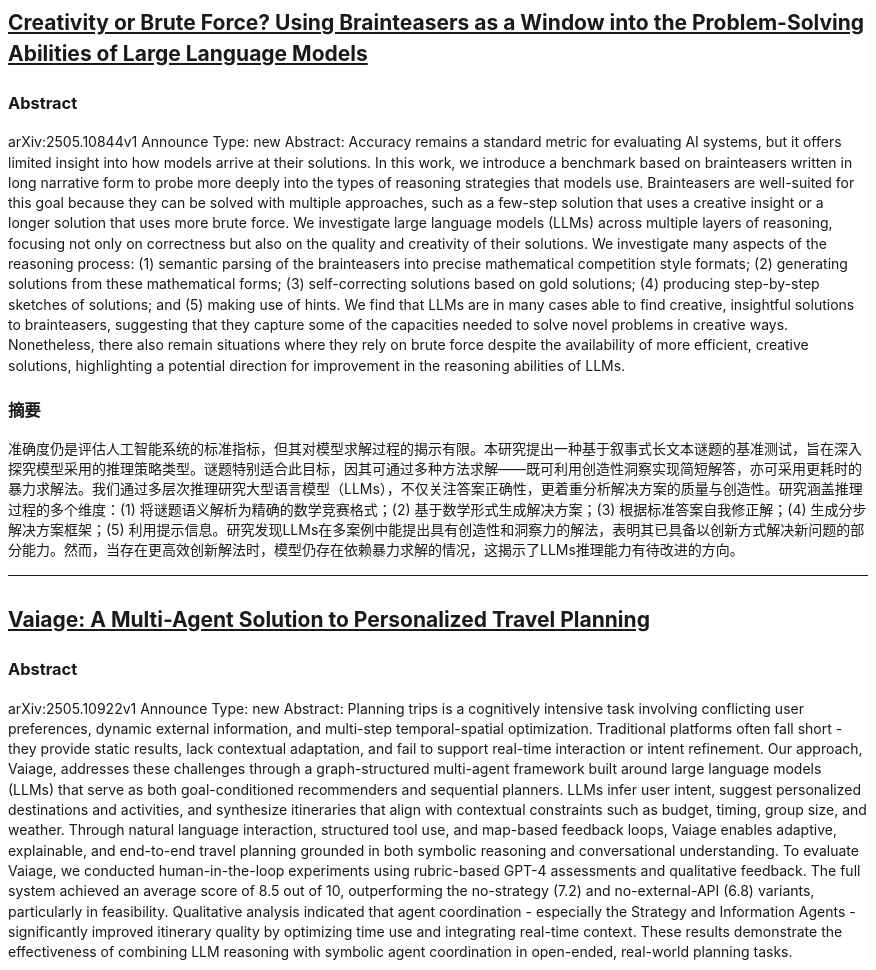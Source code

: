 ## [Creativity or Brute Force? Using Brainteasers as a Window into the Problem-Solving Abilities of Large Language Models](https://arxiv.org/abs/2505.10844)

### Abstract
arXiv:2505.10844v1 Announce Type: new 
Abstract: Accuracy remains a standard metric for evaluating AI systems, but it offers limited insight into how models arrive at their solutions. In this work, we introduce a benchmark based on brainteasers written in long narrative form to probe more deeply into the types of reasoning strategies that models use. Brainteasers are well-suited for this goal because they can be solved with multiple approaches, such as a few-step solution that uses a creative insight or a longer solution that uses more brute force. We investigate large language models (LLMs) across multiple layers of reasoning, focusing not only on correctness but also on the quality and creativity of their solutions. We investigate many aspects of the reasoning process: (1) semantic parsing of the brainteasers into precise mathematical competition style formats; (2) generating solutions from these mathematical forms; (3) self-correcting solutions based on gold solutions; (4) producing step-by-step sketches of solutions; and (5) making use of hints. We find that LLMs are in many cases able to find creative, insightful solutions to brainteasers, suggesting that they capture some of the capacities needed to solve novel problems in creative ways. Nonetheless, there also remain situations where they rely on brute force despite the availability of more efficient, creative solutions, highlighting a potential direction for improvement in the reasoning abilities of LLMs.

### 摘要
准确度仍是评估人工智能系统的标准指标，但其对模型求解过程的揭示有限。本研究提出一种基于叙事式长文本谜题的基准测试，旨在深入探究模型采用的推理策略类型。谜题特别适合此目标，因其可通过多种方法求解——既可利用创造性洞察实现简短解答，亦可采用更耗时的暴力求解法。我们通过多层次推理研究大型语言模型（LLMs），不仅关注答案正确性，更着重分析解决方案的质量与创造性。研究涵盖推理过程的多个维度：(1) 将谜题语义解析为精确的数学竞赛格式；(2) 基于数学形式生成解决方案；(3) 根据标准答案自我修正解；(4) 生成分步解决方案框架；(5) 利用提示信息。研究发现LLMs在多案例中能提出具有创造性和洞察力的解法，表明其已具备以创新方式解决新问题的部分能力。然而，当存在更高效创新解法时，模型仍存在依赖暴力求解的情况，这揭示了LLMs推理能力有待改进的方向。

---

## [Vaiage: A Multi-Agent Solution to Personalized Travel Planning](https://arxiv.org/abs/2505.10922)

### Abstract
arXiv:2505.10922v1 Announce Type: new 
Abstract: Planning trips is a cognitively intensive task involving conflicting user preferences, dynamic external information, and multi-step temporal-spatial optimization. Traditional platforms often fall short - they provide static results, lack contextual adaptation, and fail to support real-time interaction or intent refinement.
  Our approach, Vaiage, addresses these challenges through a graph-structured multi-agent framework built around large language models (LLMs) that serve as both goal-conditioned recommenders and sequential planners. LLMs infer user intent, suggest personalized destinations and activities, and synthesize itineraries that align with contextual constraints such as budget, timing, group size, and weather. Through natural language interaction, structured tool use, and map-based feedback loops, Vaiage enables adaptive, explainable, and end-to-end travel planning grounded in both symbolic reasoning and conversational understanding.
  To evaluate Vaiage, we conducted human-in-the-loop experiments using rubric-based GPT-4 assessments and qualitative feedback. The full system achieved an average score of 8.5 out of 10, outperforming the no-strategy (7.2) and no-external-API (6.8) variants, particularly in feasibility. Qualitative analysis indicated that agent coordination - especially the Strategy and Information Agents - significantly improved itinerary quality by optimizing time use and integrating real-time context. These results demonstrate the effectiveness of combining LLM reasoning with symbolic agent coordination in open-ended, real-world planning tasks.
